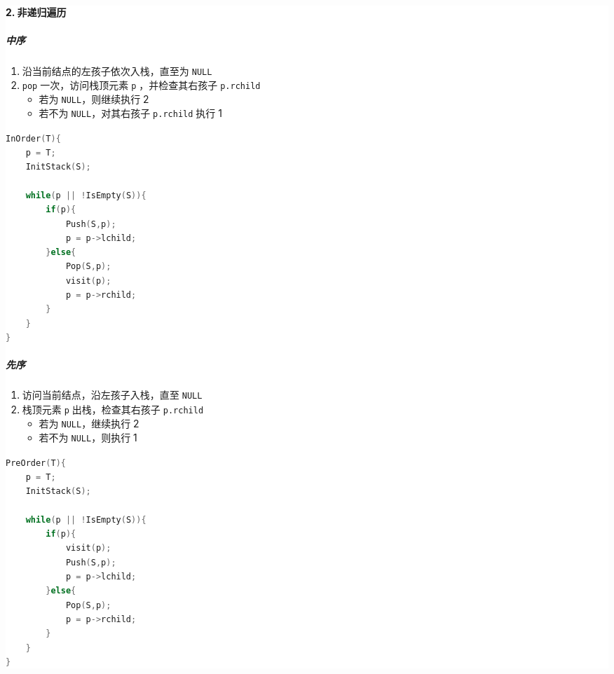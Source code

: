 #### 2. 非递归遍历

##### 中序

1.  沿当前结点的左孩子依次入栈，直至为 `NULL`
2.  `pop` 一次，访问栈顶元素 `p` ，并检查其右孩子 `p.rchild`
    -   若为 `NULL`，则继续执行 2
    -   若不为 `NULL`，对其右孩子 `p.rchild` 执行 1

```c
InOrder(T){
    p = T;
    InitStack(S);
    
    while(p || !IsEmpty(S)){
        if(p){
            Push(S,p);
            p = p->lchild;
        }else{
            Pop(S,p);
            visit(p);
            p = p->rchild;
        }
    }
}
```

##### 先序

1.  访问当前结点，沿左孩子入栈，直至 `NULL`
2.  栈顶元素 `p` 出栈，检查其右孩子 `p.rchild`
    -   若为 `NULL`，继续执行 2
    -   若不为 `NULL`，则执行 1

```c
PreOrder(T){
    p = T;
    InitStack(S);
    
    while(p || !IsEmpty(S)){
        if(p){
            visit(p);
            Push(S,p);
            p = p->lchild;
        }else{
            Pop(S,p);
            p = p->rchild;
        }
    }
}
```

<div STYLE="page-break-after: always;"></div>
